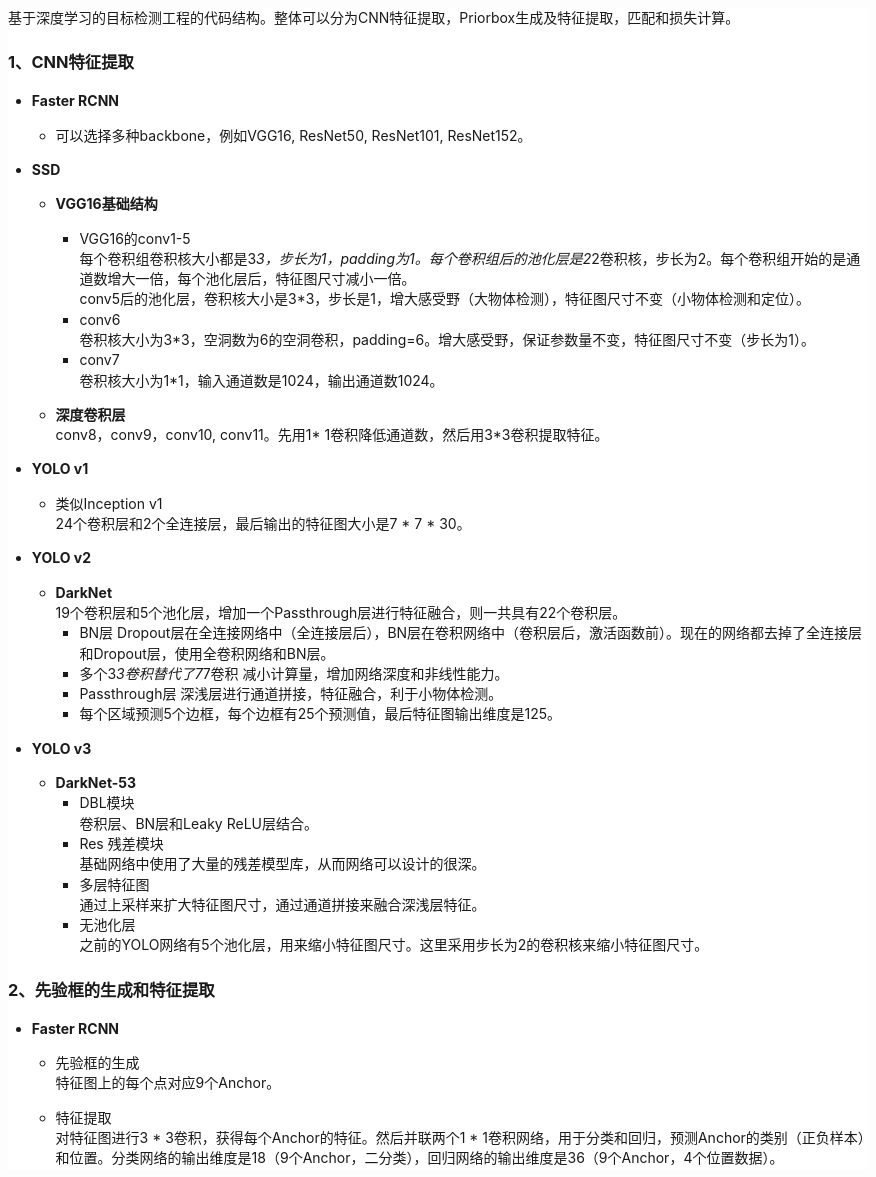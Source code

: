 基于深度学习的目标检测工程的代码结构。整体可以分为CNN特征提取，Priorbox生成及特征提取，匹配和损失计算。  

### 1、CNN特征提取<br>
- **Faster RCNN**
    - 可以选择多种backbone，例如VGG16, ResNet50, ResNet101, ResNet152。

- **SSD**
    - **VGG16基础结构**
        - VGG16的conv1-5<br>
        每个卷积组卷积核大小都是3*3，步长为1，padding为1。每个卷积组后的池化层是2*2卷积核，步长为2。每个卷积组开始的是通道数增大一倍，每个池化层后，特征图尺寸减小一倍。<br>
        conv5后的池化层，卷积核大小是3*3，步长是1，增大感受野（大物体检测），特征图尺寸不变（小物体检测和定位）。
        - conv6<br>
        卷积核大小为3*3，空洞数为6的空洞卷积，padding=6。增大感受野，保证参数量不变，特征图尺寸不变（步长为1）。
        - conv7<br>
        卷积核大小为1*1，输入通道数是1024，输出通道数1024。

    - **深度卷积层**<br>
    conv8，conv9，conv10, conv11。先用1* 1卷积降低通道数，然后用3*3卷积提取特征。


- **YOLO v1**
    - 类似Inception v1<br>
    24个卷积层和2个全连接层，最后输出的特征图大小是7 * 7 * 30。

- **YOLO v2**
    - **DarkNet**<br>
    19个卷积层和5个池化层，增加一个Passthrough层进行特征融合，则一共具有22个卷积层。
        - BN层
        Dropout层在全连接网络中（全连接层后），BN层在卷积网络中（卷积层后，激活函数前）。现在的网络都去掉了全连接层和Dropout层，使用全卷积网络和BN层。
        - 多个3*3卷积替代了7*7卷积
        减小计算量，增加网络深度和非线性能力。
        - Passthrough层
        深浅层进行通道拼接，特征融合，利于小物体检测。
        - 每个区域预测5个边框，每个边框有25个预测值，最后特征图输出维度是125。


- **YOLO v3**
    - **DarkNet-53**<br>
        - DBL模块<br>
        卷积层、BN层和Leaky ReLU层结合。
        - Res 残差模块<br>
        基础网络中使用了大量的残差模型库，从而网络可以设计的很深。
        - 多层特征图<br>
        通过上采样来扩大特征图尺寸，通过通道拼接来融合深浅层特征。
        - 无池化层<br>
        之前的YOLO网络有5个池化层，用来缩小特征图尺寸。这里采用步长为2的卷积核来缩小特征图尺寸。


### 2、先验框的生成和特征提取<br>
- **Faster RCNN**
    - 先验框的生成<br>
    特征图上的每个点对应9个Anchor。

    - 特征提取<br>
    对特征图进行3 * 3卷积，获得每个Anchor的特征。然后并联两个1 * 1卷积网络，用于分类和回归，预测Anchor的类别（正负样本）和位置。分类网络的输出维度是18（9个Anchor，二分类），回归网络的输出维度是36（9个Anchor，4个位置数据）。
